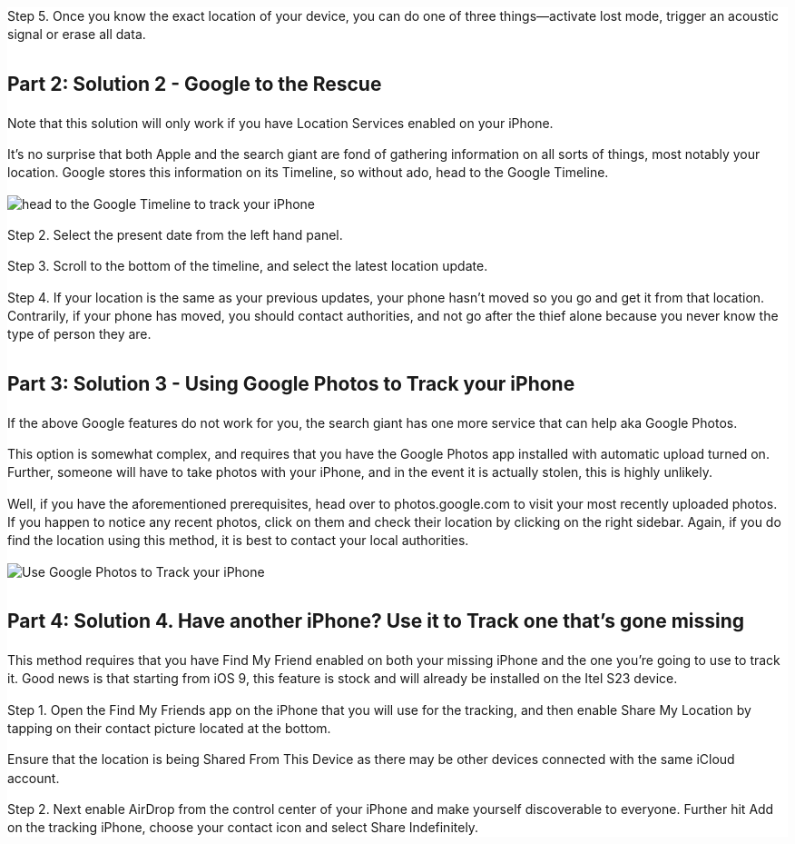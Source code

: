 Step 5. Once you know the exact location of your device, you can do one of three things—activate lost mode, trigger an acoustic signal or erase all data.

## Part 2: Solution 2 - Google to the Rescue

Note that this solution will only work if you have Location Services enabled on your iPhone.

It’s no surprise that both Apple and the search giant are fond of gathering information on all sorts of things, most notably your location. Google stores this information on its Timeline, so without ado, head to the Google Timeline.

![head to the Google Timeline to track your iPhone](https://images.wondershare.com/drfone/article/2017/10/example-trip-google-timeline.png)

Step 2. Select the present date from the left hand panel.

Step 3. Scroll to the bottom of the timeline, and select the latest location update.

Step 4. If your location is the same as your previous updates, your phone hasn’t moved so you go and get it from that location. Contrarily, if your phone has moved, you should contact authorities, and not go after the thief alone because you never know the type of person they are.

## Part 3: Solution 3 - Using Google Photos to Track your iPhone

If the above Google features do not work for you, the search giant has one more service that can help aka Google Photos.

This option is somewhat complex, and requires that you have the Google Photos app installed with automatic upload turned on. Further, someone will have to take photos with your iPhone, and in the event it is actually stolen, this is highly unlikely.

Well, if you have the aforementioned prerequisites, head over to photos.google.com to visit your most recently uploaded photos. If you happen to notice any recent photos, click on them and check their location by clicking on the right sidebar. Again, if you do find the location using this method, it is best to contact your local authorities.

![Use Google Photos to Track your iPhone](https://images.wondershare.com/drfone/article/2017/10/15075191479909.jpg)

## Part 4: Solution 4. Have another iPhone? Use it to Track one that’s gone missing

This method requires that you have Find My Friend enabled on both your missing iPhone and the one you’re going to use to track it. Good news is that starting from iOS 9, this feature is stock and will already be installed on the Itel S23 device.

Step 1. Open the Find My Friends app on the iPhone that you will use for the tracking, and then enable Share My Location by tapping on their contact picture located at the bottom.

Ensure that the location is being Shared From This Device as there may be other devices connected with the same iCloud account.

Step 2. Next enable AirDrop from the control center of your iPhone and make yourself discoverable to everyone. Further hit Add on the tracking iPhone, choose your contact icon and select Share Indefinitely.
